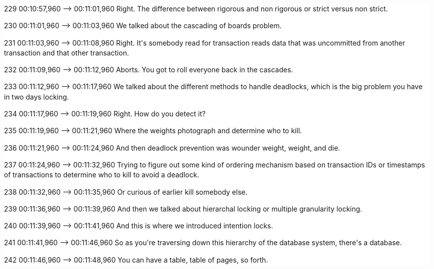 229
00:10:57,960 --> 00:11:01,960
Right. The difference between rigorous and non rigorous or strict versus non strict.

230
00:11:01,960 --> 00:11:03,960
We talked about the cascading of boards problem.

231
00:11:03,960 --> 00:11:08,960
Right. It's somebody read for transaction reads data that was uncommitted from another transaction and that other transaction.

232
00:11:09,960 --> 00:11:12,960
Aborts. You got to roll everyone back in the cascades.

233
00:11:12,960 --> 00:11:17,960
We talked about the different methods to handle deadlocks, which is the big problem you have in two days locking.

234
00:11:17,960 --> 00:11:19,960
Right. How do you detect it?

235
00:11:19,960 --> 00:11:21,960
Where the weights photograph and determine who to kill.

236
00:11:21,960 --> 00:11:24,960
And then deadlock prevention was wounder weight, weight, and die.

237
00:11:24,960 --> 00:11:32,960
Trying to figure out some kind of ordering mechanism based on transaction IDs or timestamps of transactions to determine who to kill to avoid a deadlock.

238
00:11:32,960 --> 00:11:35,960
Or curious of earlier kill somebody else.

239
00:11:36,960 --> 00:11:39,960
And then we talked about hierarchal locking or multiple granularity locking.

240
00:11:39,960 --> 00:11:41,960
And this is where we introduced intention locks.

241
00:11:41,960 --> 00:11:46,960
So as you're traversing down this hierarchy of the database system, there's a database.

242
00:11:46,960 --> 00:11:48,960
You can have a table, table of pages, so forth.
